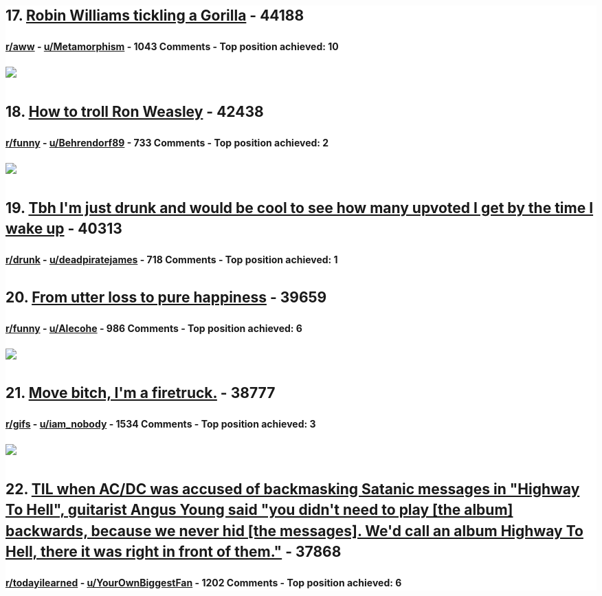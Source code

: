## 17. [Robin Williams tickling a Gorilla](http://reddit.com/r/aww/comments/72km95/robin_williams_tickling_a_gorilla/) - 44188
#### [r/aww](http://reddit.com/r/aww) - [u/Metamorphism](http://reddit.com/u/Metamorphism) - 1043 Comments - Top position achieved: 10

<a href="https://i.imgur.com/sEJqOwW.gifv"><img src="https://a.thumbs.redditmedia.com/4CX_dAVEQ_mAF3hyDif8Ol2FW91lFFtMp_5tZZjKw68.jpg"></img></a>

## 18. [How to troll Ron Weasley](http://reddit.com/r/funny/comments/72i0js/how_to_troll_ron_weasley/) - 42438
#### [r/funny](http://reddit.com/r/funny) - [u/Behrendorf89](http://reddit.com/u/Behrendorf89) - 733 Comments - Top position achieved: 2

<a href="https://i.imgur.com/s1uzsHy.gif"><img src="https://b.thumbs.redditmedia.com/JxoJhnGBcSyCp0qE6IdcKbtGKN9mr0pYm04Iook5kYQ.jpg"></img></a>

## 19. [Tbh I'm just drunk and would be cool to see how many upvoted I get by the time I wake up](http://reddit.com/r/drunk/comments/72hbsv/tbh_im_just_drunk_and_would_be_cool_to_see_how/) - 40313
#### [r/drunk](http://reddit.com/r/drunk) - [u/deadpiratejames](http://reddit.com/u/deadpiratejames) - 718 Comments - Top position achieved: 1

## 20. [From utter loss to pure happiness](http://reddit.com/r/funny/comments/72lcyn/from_utter_loss_to_pure_happiness/) - 39659
#### [r/funny](http://reddit.com/r/funny) - [u/Alecohe](http://reddit.com/u/Alecohe) - 986 Comments - Top position achieved: 6

<a href="https://i.redd.it/tt7macau39oz.jpg"><img src="https://b.thumbs.redditmedia.com/Luomyu3WsQ48BOeBrMyP5ew5xXwhUgsgZ5n6ZrAir_o.jpg"></img></a>

## 21. [Move bitch, I'm a firetruck.](http://reddit.com/r/gifs/comments/72iqsq/move_bitch_im_a_firetruck/) - 38777
#### [r/gifs](http://reddit.com/r/gifs) - [u/iam_nobody](http://reddit.com/u/iam_nobody) - 1534 Comments - Top position achieved: 3

<a href="https://giant.gfycat.com/AmazingPlumpFairybluebird.gif"><img src="https://b.thumbs.redditmedia.com/n_3R6C0IJEEd5BGu0A30n1T9hatCkDfU3U6NPvIM-vA.jpg"></img></a>

## 22. [TIL when AC/DC was accused of backmasking Satanic messages in "Highway To Hell", guitarist Angus Young said "you didn't need to play [the album] backwards, because we never hid [the messages]. We'd call an album Highway To Hell, there it was right in front of them."](http://reddit.com/r/todayilearned/comments/72lxtr/til_when_acdc_was_accused_of_backmasking_satanic/) - 37868
#### [r/todayilearned](http://reddit.com/r/todayilearned) - [u/YourOwnBiggestFan](http://reddit.com/u/YourOwnBiggestFan) - 1202 Comments - Top position achieved: 6
